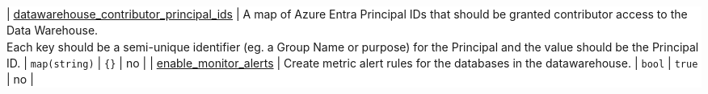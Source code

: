 | <a name="input_datawarehouse_contributor_principal_ids"></a> [datawarehouse_contributor_principal_ids](#input_datawarehouse_contributor_principal_ids) | A map of Azure Entra Principal IDs that should be granted contributor access to the Data Warehouse.<br>  Each key should be a semi-unique identifier (eg. a Group Name or purpose) for the Principal and the value should be the Principal ID.                                                                                                                                                                                                                                                                                                                                                                                                                                                                                                                                                                                                                                                                                                                                                                                                                                                                                                                                                                                                                                                                                                                                                                                                                                                                                                                                                                                                                                                                                                                                                                               | `map(string)`                                                                                                                                                                                                                                                                                                                                                                                                  | `{}`     |    no    |
| <a name="input_enable_monitor_alerts"></a> [enable_monitor_alerts](#input_enable_monitor_alerts)                                                       | Create metric alert rules for the databases in the datawarehouse.                                                                                                                                                                                                                                                                                                                                                                                                                                                                                                                                                                                                                                                                                                                                                                                                                                                                                                                                                                                                                                                                                                                                                                                                                                                                                                                                                                                                                                                                                                                                                                                                                                                                                                                                                            | `bool`                                                                                                                                                                                                                                                                                                                                                                                                         | `true`   |    no    |